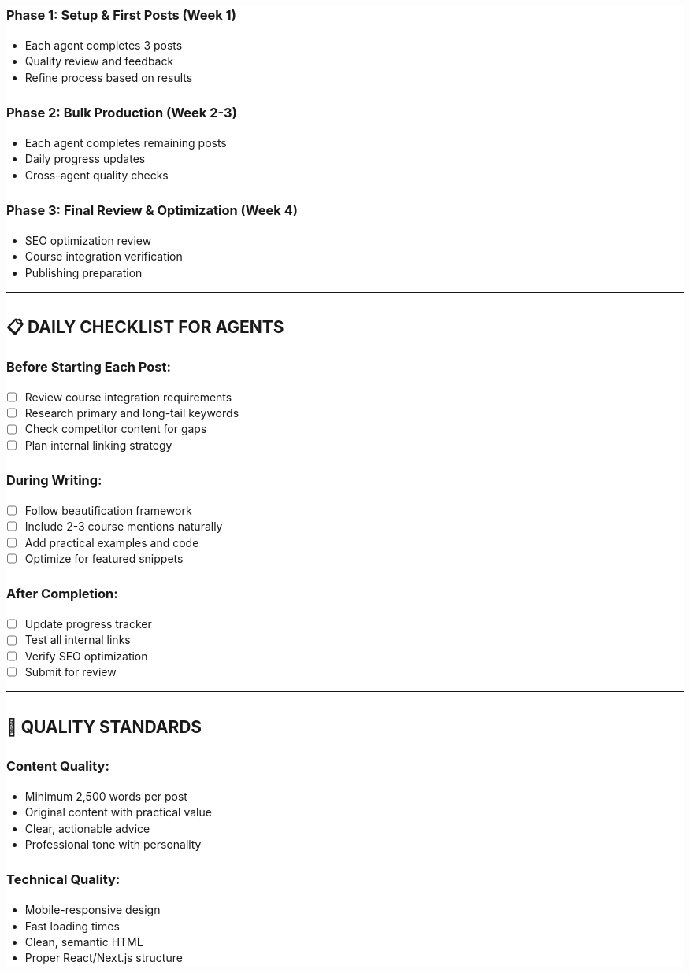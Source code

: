### Phase 1: Setup & First Posts (Week 1)
- Each agent completes 3 posts
- Quality review and feedback
- Refine process based on results

### Phase 2: Bulk Production (Week 2-3)
- Each agent completes remaining posts
- Daily progress updates
- Cross-agent quality checks

### Phase 3: Final Review & Optimization (Week 4)
- SEO optimization review
- Course integration verification
- Publishing preparation

---

## 📋 DAILY CHECKLIST FOR AGENTS

### Before Starting Each Post:
- [ ] Review course integration requirements
- [ ] Research primary and long-tail keywords
- [ ] Check competitor content for gaps
- [ ] Plan internal linking strategy

### During Writing:
- [ ] Follow beautification framework
- [ ] Include 2-3 course mentions naturally
- [ ] Add practical examples and code
- [ ] Optimize for featured snippets

### After Completion:
- [ ] Update progress tracker
- [ ] Test all internal links
- [ ] Verify SEO optimization
- [ ] Submit for review

---

## 🚨 QUALITY STANDARDS

### Content Quality:
- Minimum 2,500 words per post
- Original content with practical value
- Clear, actionable advice
- Professional tone with personality

### Technical Quality:
- Mobile-responsive design
- Fast loading times
- Clean, semantic HTML
- Proper React/Next.js structure
